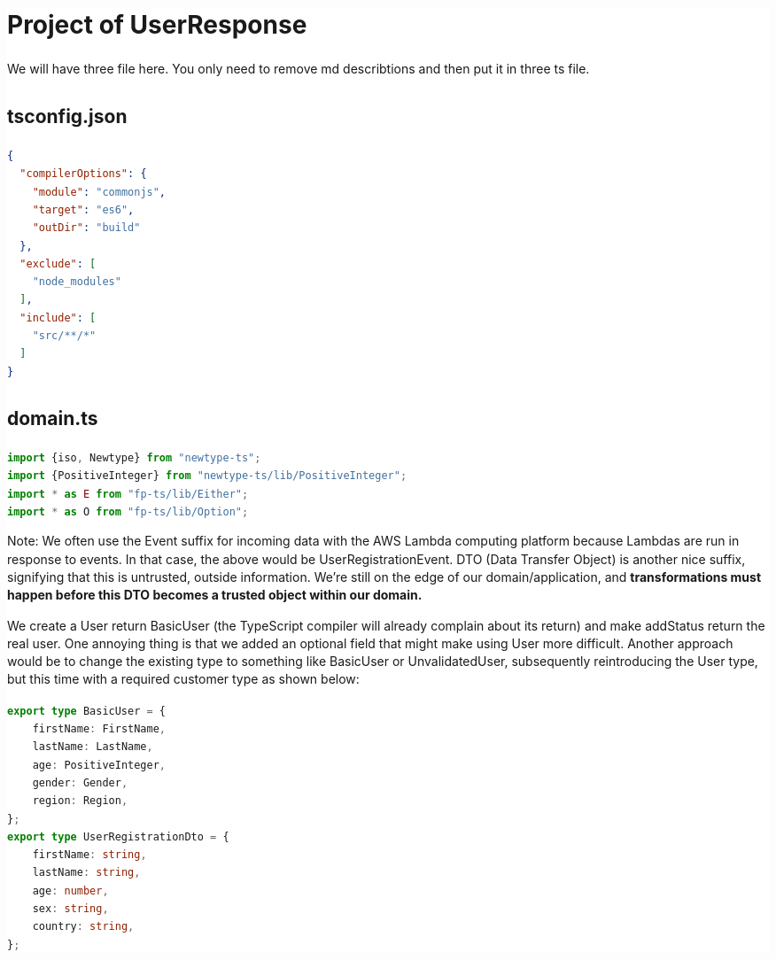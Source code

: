 
# Project of UserResponse
We will have three file here. You only need to remove md describtions and then put it in three ts file.

## tsconfig.json

```json
{
  "compilerOptions": {
    "module": "commonjs",
    "target": "es6",
    "outDir": "build"
  },
  "exclude": [
    "node_modules"
  ],
  "include": [
    "src/**/*"
  ]
}
```

## domain.ts


```ts
import {iso, Newtype} from "newtype-ts";
import {PositiveInteger} from "newtype-ts/lib/PositiveInteger";
import * as E from "fp-ts/lib/Either";
import * as O from "fp-ts/lib/Option";

```


Note: We often use the Event suffix for incoming data with the AWS Lambda computing platform because Lambdas are run in response to events. In that case, the above would be UserRegistrationEvent. 
DTO (Data Transfer Object) is another nice suffix, signifying that this is untrusted, outside information.
We’re still on the edge of our domain/application, and **transformations must happen before this DTO becomes a trusted object within our domain.**

We create a User return BasicUser (the TypeScript compiler will already complain about its return) and make addStatus return the real user.
One annoying thing is that we added an optional field that might make using User more difficult. Another approach would be to change the existing type to something like BasicUser or UnvalidatedUser, subsequently reintroducing the User type, but this time with a required customer type as shown below:

```ts
export type BasicUser = {
    firstName: FirstName,
    lastName: LastName,
    age: PositiveInteger,
    gender: Gender,
    region: Region,
};
export type UserRegistrationDto = {
    firstName: string,
    lastName: string,
    age: number,
    sex: string,
    country: string,
};
```
